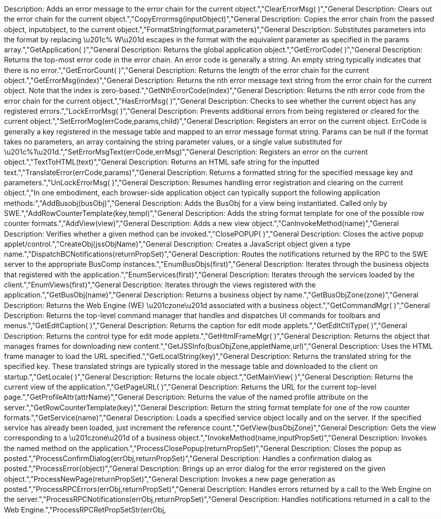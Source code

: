 Description: Adds an error message to the error chain for the current object.","ClearErrorMsg( )","General Description: Clears out the error chain for the current object.","CopyErrormsg(inputObject)","General Description: Copies the error chain from the passed object, inputobject, to the current object.","FormatString(format,parameters)","General Description: Substitutes parameters into the format by replacing \u201c% W\u201d escapes in the format with the equivalent parameter as specified in the params array.","GetApplication( )","General Description: Returns the global application object.","GetErrorCode( )","General Description: Returns the top-most error code in the error chain. An error code is generally a string. An empty string typically indicates that there is no error.","GetErrorCount( )","General Description: Returns the length of the error chain for the current object.","GetErrorMsg(index)","General Description: Returns the nth error message text string from the error chain for the current object. Note that the index is zero-based.","GetNthErrorCode(index)","General Description: Returns the nth error code from the error chain for the current object.","HasErrorMsg( )","General Description: Checks to see whether the current object has any registered errors.","LockErrorMsg( )","General Description: Prevents additional errors from being registered or cleared for the current object.","SetErrorMog(errCode,params,child)","General Description: Registers an error on the current object. ErrCode is generally a key registered in the message table and mapped to an error message format string. Params can be null if the format takes no parameters, an array containing the string parameter values, or a single value substituted for \u201c%1\u201d.","SetErrorMsgText(errCode,errMsg)","General Description: Registers an error on the current object.","TextToHTML(text)","General Description: Returns an HTML safe string for the inputted text.","TranslateError(errCode,params)","General Description: Returns a formatted string for the specified message key and parameters.","UnLockErrorMsg( )","General Description: Resumes handling error registration and clearing on the current object.","In one embodiment, each browser-side application object can typically support the following application methods:","AddBusobj(busObj)","General Description: Adds the BusObj for a view being instantiated. Called only by SWE.","AddRowCounterTemplate(key,templ)","General Description: Adds the string format template for one of the possible row counter formats.","AddView(view)","General Description: Adds a new view object.","CanInvokeMethod(name)","General Description: Verifies whether a given method can be invoked.","ClosePOPUP( )","General Description: Closes the active popup applet\/control.","CreateObj(jssObjName)","General Description: Creates a JavaScript object given a type name.","DispatchBCNotifications(returnPropSet)","General Description: Routes the notifications returned by the RPC to the SWE server to the appropriate BusComp instances.","EnumBusObjs(first)","General Description: Iterates through the business objects that registered with the application.","EnumServices(first)","General Description: Iterates through the services loaded by the client.","EnumViews(first)","General Description: Iterates through the views registered with the application.","GetBusObj(name)","General Description: Returns a business object by name.","GetBusObjZone(zone)","General Description: Returns the Web Engine (WE) \u201czone\u201d associated with a business object.","GetCommandMgr( )","General Description: Returns the top-level command manager that handles and dispatches UI commands for toolbars and menus.","GetEditCaption( )","General Description: Returns the caption for edit mode applets.","GetEditCtlType( )","General Description: Returns the control type for edit mode applets.","GetHtmlFrameMgr( )","General Description: Returns the object that manages frames for downloading new content.","GetJSSInfo(busObjZone,appletName,url)","General Description: Uses the HTML frame manager to load the URL specified.","GetLocalString(key)","General Description: Returns the translated string for the specified key. These translated strings are typically stored in the message table and downloaded to the client on startup.","GetLocale( )","General Description: Returns the locale object.","GetMainView( )","General Description: Returns the current view of the application.","GetPageURL( )","General Description: Returns the URL for the current top-level page.","GetProfileAttr(attrName)","General Description: Returns the value of the named profile attribute on the server.","GetRowCounterTemplate(key)","General Description: Return the string format template for one of the row counter formats.","GetService(name)","General Description: Loads a specified service object locally and on the server. If the specified service has already been loaded, just increment the reference count.","GetView(busObjZone)","General Description: Gets the view corresponding to a \u201czone\u201d of a business object.","InvokeMethod(name,inputPropSet)","General Description: Invokes the named method on the application.","ProcessClosePopup(returnPropSet)","General Description: Closes the popup as posted.","ProcessConfirmDialog(errObj,returnPropSet)","General Description: Handles a confirmation dialog as posted.","ProcessError(object)","General Description: Brings up an error dialog for the error registered on the given object.","ProcessNewPage(returnPropSet)","General Description: Invokes a new page generation as posted.","ProcessRPCErrors(errObj,returnPropSet)","General Description: Handles errors returned by a call to the Web Engine on the server.","ProcessRPCNotifications(errObj,returnPropSet)","General Description: Handles notifications returned in a call to the Web Engine.","ProcessRPCRetPropSetStr(errObj,